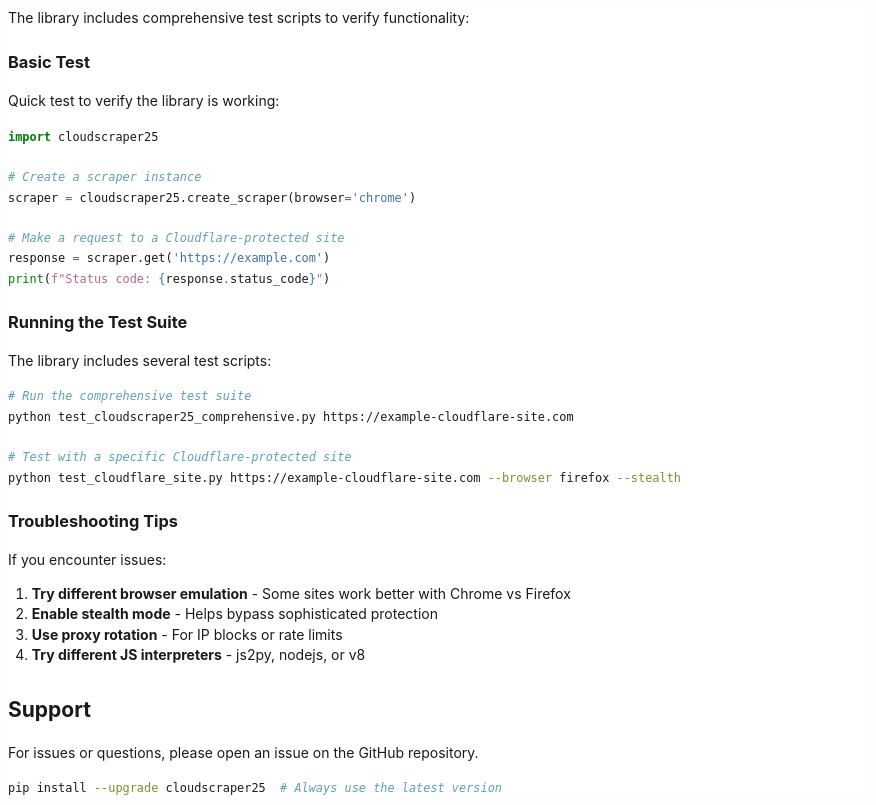 The library includes comprehensive test scripts to verify functionality:

### Basic Test

Quick test to verify the library is working:

```python
import cloudscraper25

# Create a scraper instance
scraper = cloudscraper25.create_scraper(browser='chrome')

# Make a request to a Cloudflare-protected site
response = scraper.get('https://example.com')
print(f"Status code: {response.status_code}")
```

### Running the Test Suite

The library includes several test scripts:

```bash
# Run the comprehensive test suite
python test_cloudscraper25_comprehensive.py https://example-cloudflare-site.com

# Test with a specific Cloudflare-protected site
python test_cloudflare_site.py https://example-cloudflare-site.com --browser firefox --stealth
```

### Troubleshooting Tips

If you encounter issues:

1. **Try different browser emulation** - Some sites work better with Chrome vs Firefox
2. **Enable stealth mode** - Helps bypass sophisticated protection
3. **Use proxy rotation** - For IP blocks or rate limits
4. **Try different JS interpreters** - js2py, nodejs, or v8

## Support

For issues or questions, please open an issue on the GitHub repository.

```bash
pip install --upgrade cloudscraper25  # Always use the latest version
```
